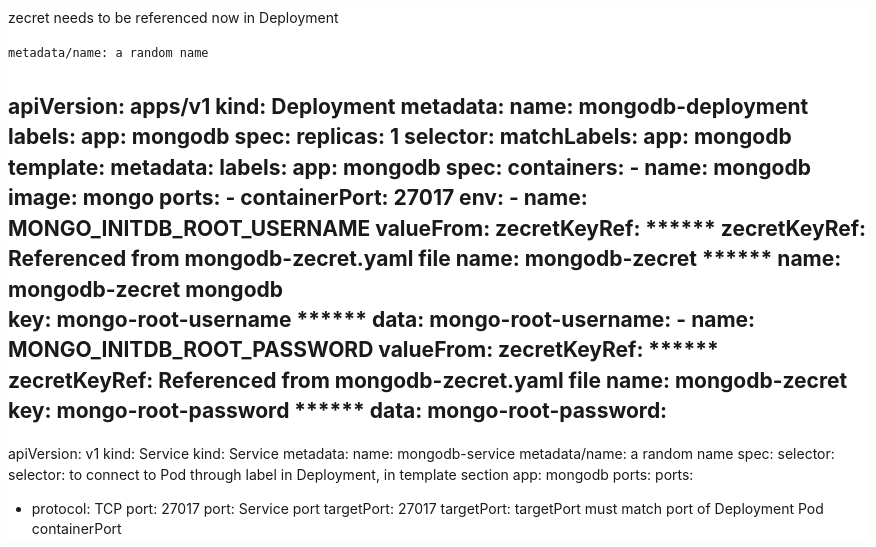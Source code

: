 zecret needs to be referenced now in Deployment

    metadata/name: a random name



apiVersion: apps/v1
kind: Deployment
metadata:
  name: mongodb-deployment
  labels:
    app: mongodb
spec:
  replicas: 1
  selector:
    matchLabels:
      app: mongodb
  template: 
    metadata:
      labels:
        app: mongodb
    spec:
      containers:
      - name: mongodb
        image: mongo
        ports:
        - containerPort: 27017
        env:
        - name: MONGO_INITDB_ROOT_USERNAME
          valueFrom:
            zecretKeyRef:                                                    ****** zecretKeyRef:  Referenced from mongodb-zecret.yaml file
              name: mongodb-zecret                                           ****** name: mongodb-zecret mongodb                                                              
              key: mongo-root-username                                       ****** data: mongo-root-username:
        - name: MONGO_INITDB_ROOT_PASSWORD
          valueFrom:
            zecretKeyRef:                                                    ****** zecretKeyRef:  Referenced from mongodb-zecret.yaml file
              name: mongodb-zecret                                          
              key: mongo-root-password                                       ****** data: mongo-root-password:
---
apiVersion: v1
kind: Service                                       kind:                   Service
metadata:
  name: mongodb-service                             metadata/name:          a random name
spec:
  selector:                                         selector:               to connect to Pod through label in Deployment, in template section
    app: mongodb
  ports:                                            ports:
  - protocol: TCP
    port: 27017                                         port:               Service port
    targetPort: 27017                                   targetPort:         targetPort must match port of Deployment Pod containerPort

